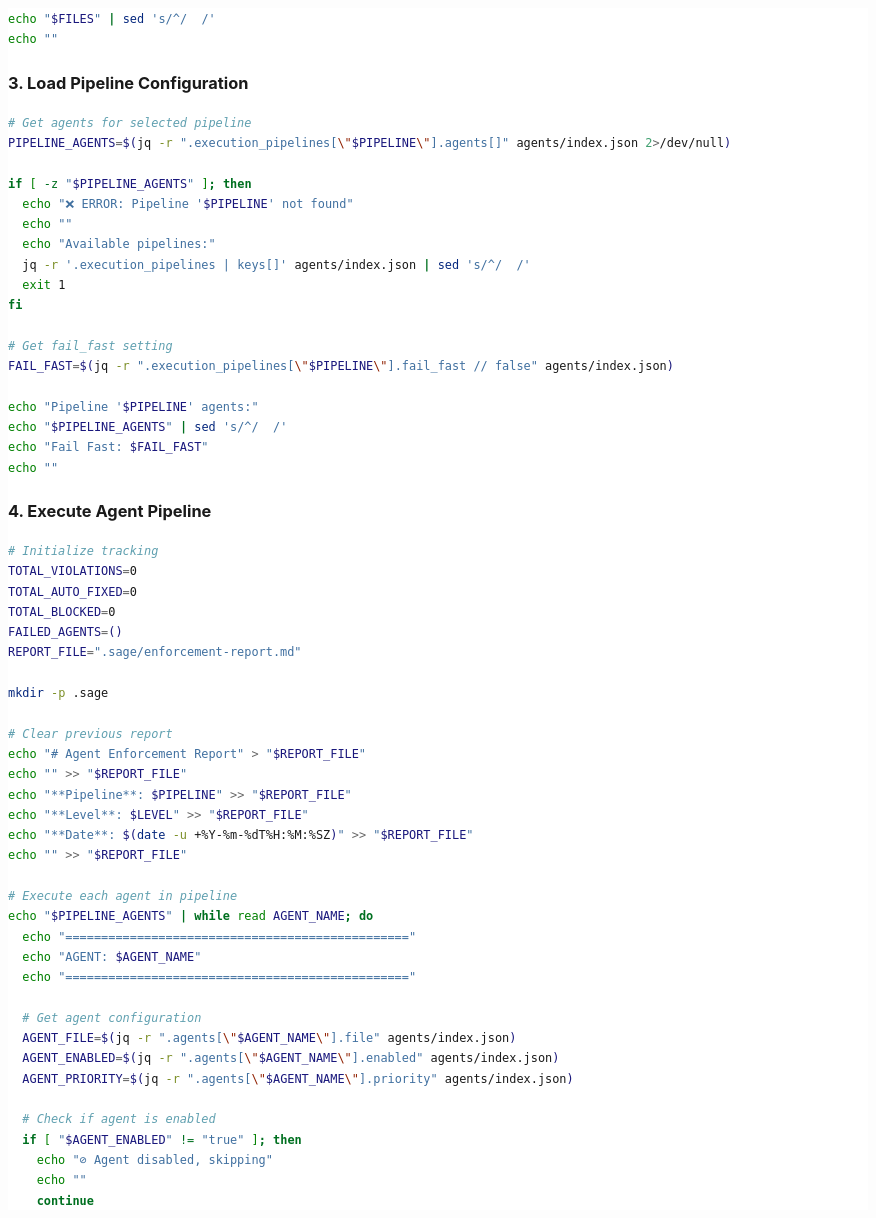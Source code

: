 ```bash
echo "$FILES" | sed 's/^/  /'
echo ""
```

### 3. Load Pipeline Configuration

```bash
# Get agents for selected pipeline
PIPELINE_AGENTS=$(jq -r ".execution_pipelines[\"$PIPELINE\"].agents[]" agents/index.json 2>/dev/null)

if [ -z "$PIPELINE_AGENTS" ]; then
  echo "❌ ERROR: Pipeline '$PIPELINE' not found"
  echo ""
  echo "Available pipelines:"
  jq -r '.execution_pipelines | keys[]' agents/index.json | sed 's/^/  /'
  exit 1
fi

# Get fail_fast setting
FAIL_FAST=$(jq -r ".execution_pipelines[\"$PIPELINE\"].fail_fast // false" agents/index.json)

echo "Pipeline '$PIPELINE' agents:"
echo "$PIPELINE_AGENTS" | sed 's/^/  /'
echo "Fail Fast: $FAIL_FAST"
echo ""
```

### 4. Execute Agent Pipeline

```bash
# Initialize tracking
TOTAL_VIOLATIONS=0
TOTAL_AUTO_FIXED=0
TOTAL_BLOCKED=0
FAILED_AGENTS=()
REPORT_FILE=".sage/enforcement-report.md"

mkdir -p .sage

# Clear previous report
echo "# Agent Enforcement Report" > "$REPORT_FILE"
echo "" >> "$REPORT_FILE"
echo "**Pipeline**: $PIPELINE" >> "$REPORT_FILE"
echo "**Level**: $LEVEL" >> "$REPORT_FILE"
echo "**Date**: $(date -u +%Y-%m-%dT%H:%M:%SZ)" >> "$REPORT_FILE"
echo "" >> "$REPORT_FILE"

# Execute each agent in pipeline
echo "$PIPELINE_AGENTS" | while read AGENT_NAME; do
  echo "================================================"
  echo "AGENT: $AGENT_NAME"
  echo "================================================"

  # Get agent configuration
  AGENT_FILE=$(jq -r ".agents[\"$AGENT_NAME\"].file" agents/index.json)
  AGENT_ENABLED=$(jq -r ".agents[\"$AGENT_NAME\"].enabled" agents/index.json)
  AGENT_PRIORITY=$(jq -r ".agents[\"$AGENT_NAME\"].priority" agents/index.json)

  # Check if agent is enabled
  if [ "$AGENT_ENABLED" != "true" ]; then
    echo "⊘ Agent disabled, skipping"
    echo ""
    continue
```